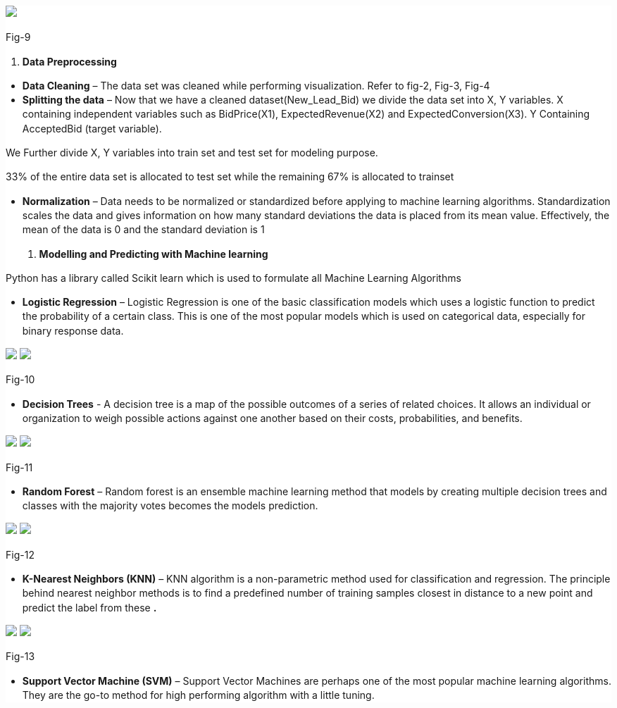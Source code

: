![](RackMultipart20201123-4-1m3usqm_html_d795b4d582d6017c.png)

Fig-9

  1. **Data Preprocessing**

- **Data Cleaning** – The data set was cleaned while performing visualization. Refer to fig-2, Fig-3, Fig-4
- **Splitting the data** – Now that we have a cleaned dataset(New\_Lead\_Bid) we divide the data set into X, Y variables. X containing independent variables such as BidPrice(X1), ExpectedRevenue(X2) and ExpectedConversion(X3). Y Containing AcceptedBid (target variable).

We Further divide X, Y variables into train set and test set for modeling purpose.

33% of the entire data set is allocated to test set while the remaining 67% is allocated to trainset

- **Normalization** – Data needs to be normalized or standardized before applying to machine learning algorithms. Standardization scales the data and gives information on how many standard deviations the data is placed from its mean value. Effectively, the mean of the data is 0 and the standard deviation is 1

  1. **Modelling and Predicting with Machine learning**

Python has a library called Scikit learn which is used to formulate all Machine Learning Algorithms

- **Logistic Regression** – Logistic Regression is one of the basic classification models which uses a logistic function to predict the probability of a certain class. This is one of the most popular models which is used on categorical data, especially for binary response data.

![](RackMultipart20201123-4-1m3usqm_html_26d3f019d7413528.png) ![](RackMultipart20201123-4-1m3usqm_html_41a0c37590e8762d.png)

Fig-10

- **Decision Trees** - A decision tree is a map of the possible outcomes of a series of related choices. It allows an individual or organization to weigh possible actions against one another based on their costs, probabilities, and benefits.

![](RackMultipart20201123-4-1m3usqm_html_8e99c8c7239c1445.png) ![](RackMultipart20201123-4-1m3usqm_html_ac9a9a442b8e8e44.png)

Fig-11

- **Random Forest** – Random forest is an ensemble machine learning method that models by creating multiple decision trees and classes with the majority votes becomes the models prediction.

![](RackMultipart20201123-4-1m3usqm_html_16125157e8732332.png) ![](RackMultipart20201123-4-1m3usqm_html_5e2f10a1f5eeeb7b.png)

Fig-12

- **K-Nearest Neighbors (KNN)** – KNN algorithm is a non-parametric method used for classification and regression. The principle behind nearest neighbor methods is to find a predefined number of training samples closest in distance to a new point and predict the label from these **.**

![](RackMultipart20201123-4-1m3usqm_html_2db892d18002673c.png) ![](RackMultipart20201123-4-1m3usqm_html_395cbc488464ef97.png)

Fig-13

- **Support Vector Machine (SVM)** – Support Vector Machines are perhaps one of the most popular machine learning algorithms. They are the go-to method for high performing algorithm with a little tuning.

